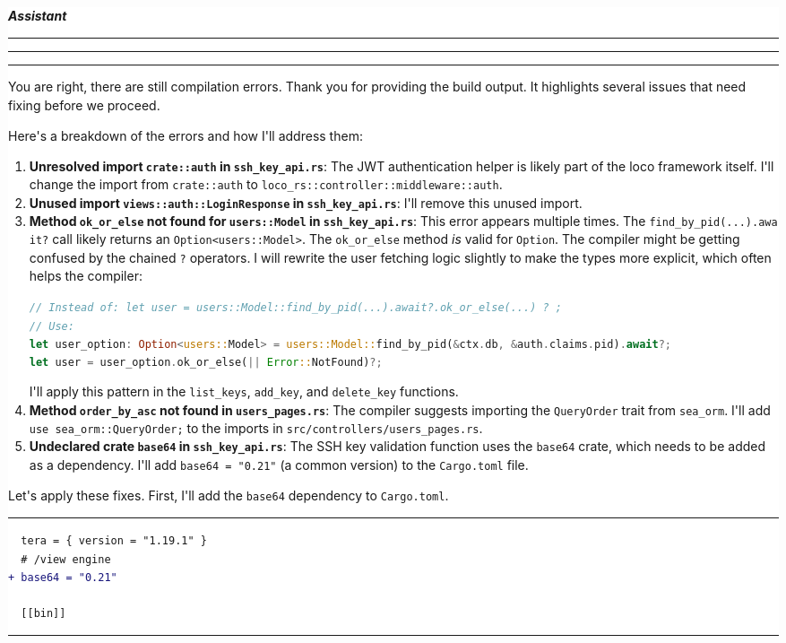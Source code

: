 _**Assistant**_



---

        

---



---

You are right, there are still compilation errors. Thank you for providing the build output. It highlights several issues that need fixing before we proceed.

Here's a breakdown of the errors and how I'll address them:

1.  **Unresolved import `crate::auth` in `ssh_key_api.rs`**: The JWT authentication helper is likely part of the loco framework itself. I'll change the import from `crate::auth` to `loco_rs::controller::middleware::auth`.
2.  **Unused import `views::auth::LoginResponse` in `ssh_key_api.rs`**: I'll remove this unused import.
3.  **Method `ok_or_else` not found for `users::Model` in `ssh_key_api.rs`**: This error appears multiple times. The `find_by_pid(...).await?` call likely returns an `Option<users::Model>`. The `ok_or_else` method *is* valid for `Option`. The compiler might be getting confused by the chained `?` operators. I will rewrite the user fetching logic slightly to make the types more explicit, which often helps the compiler:
    ```rust
    // Instead of: let user = users::Model::find_by_pid(...).await?.ok_or_else(...) ? ;
    // Use:
    let user_option: Option<users::Model> = users::Model::find_by_pid(&ctx.db, &auth.claims.pid).await?;
    let user = user_option.ok_or_else(|| Error::NotFound)?;
    ```
    I'll apply this pattern in the `list_keys`, `add_key`, and `delete_key` functions.
4.  **Method `order_by_asc` not found in `users_pages.rs`**: The compiler suggests importing the `QueryOrder` trait from `sea_orm`. I'll add `use sea_orm::QueryOrder;` to the imports in `src/controllers/users_pages.rs`.
5.  **Undeclared crate `base64` in `ssh_key_api.rs`**: The SSH key validation function uses the `base64` crate, which needs to be added as a dependency. I'll add `base64 = "0.21"` (a common version) to the `Cargo.toml` file.

Let's apply these fixes. First, I'll add the `base64` dependency to `Cargo.toml`.



---

```diff
  tera = { version = "1.19.1" }
  # /view engine
+ base64 = "0.21"
  
  [[bin]]
```

---
